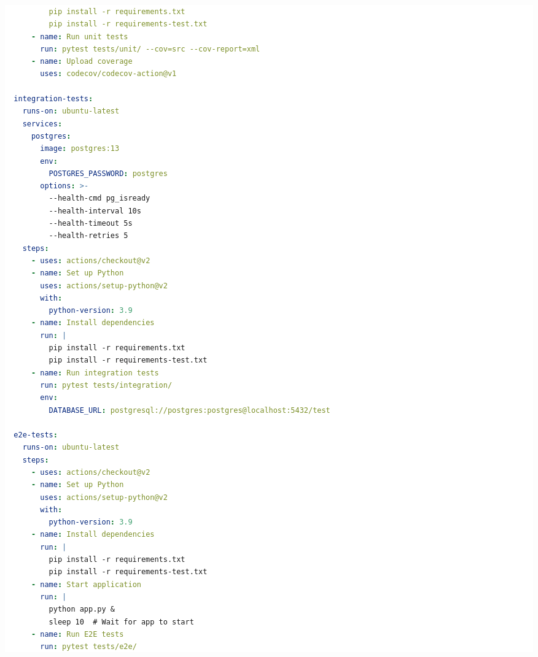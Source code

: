 ```yaml
          pip install -r requirements.txt
          pip install -r requirements-test.txt
      - name: Run unit tests
        run: pytest tests/unit/ --cov=src --cov-report=xml
      - name: Upload coverage
        uses: codecov/codecov-action@v1

  integration-tests:
    runs-on: ubuntu-latest
    services:
      postgres:
        image: postgres:13
        env:
          POSTGRES_PASSWORD: postgres
        options: >-
          --health-cmd pg_isready
          --health-interval 10s
          --health-timeout 5s
          --health-retries 5
    steps:
      - uses: actions/checkout@v2
      - name: Set up Python
        uses: actions/setup-python@v2
        with:
          python-version: 3.9
      - name: Install dependencies
        run: |
          pip install -r requirements.txt
          pip install -r requirements-test.txt
      - name: Run integration tests
        run: pytest tests/integration/
        env:
          DATABASE_URL: postgresql://postgres:postgres@localhost:5432/test

  e2e-tests:
    runs-on: ubuntu-latest
    steps:
      - uses: actions/checkout@v2
      - name: Set up Python
        uses: actions/setup-python@v2
        with:
          python-version: 3.9
      - name: Install dependencies
        run: |
          pip install -r requirements.txt
          pip install -r requirements-test.txt
      - name: Start application
        run: |
          python app.py &
          sleep 10  # Wait for app to start
      - name: Run E2E tests
        run: pytest tests/e2e/
```
